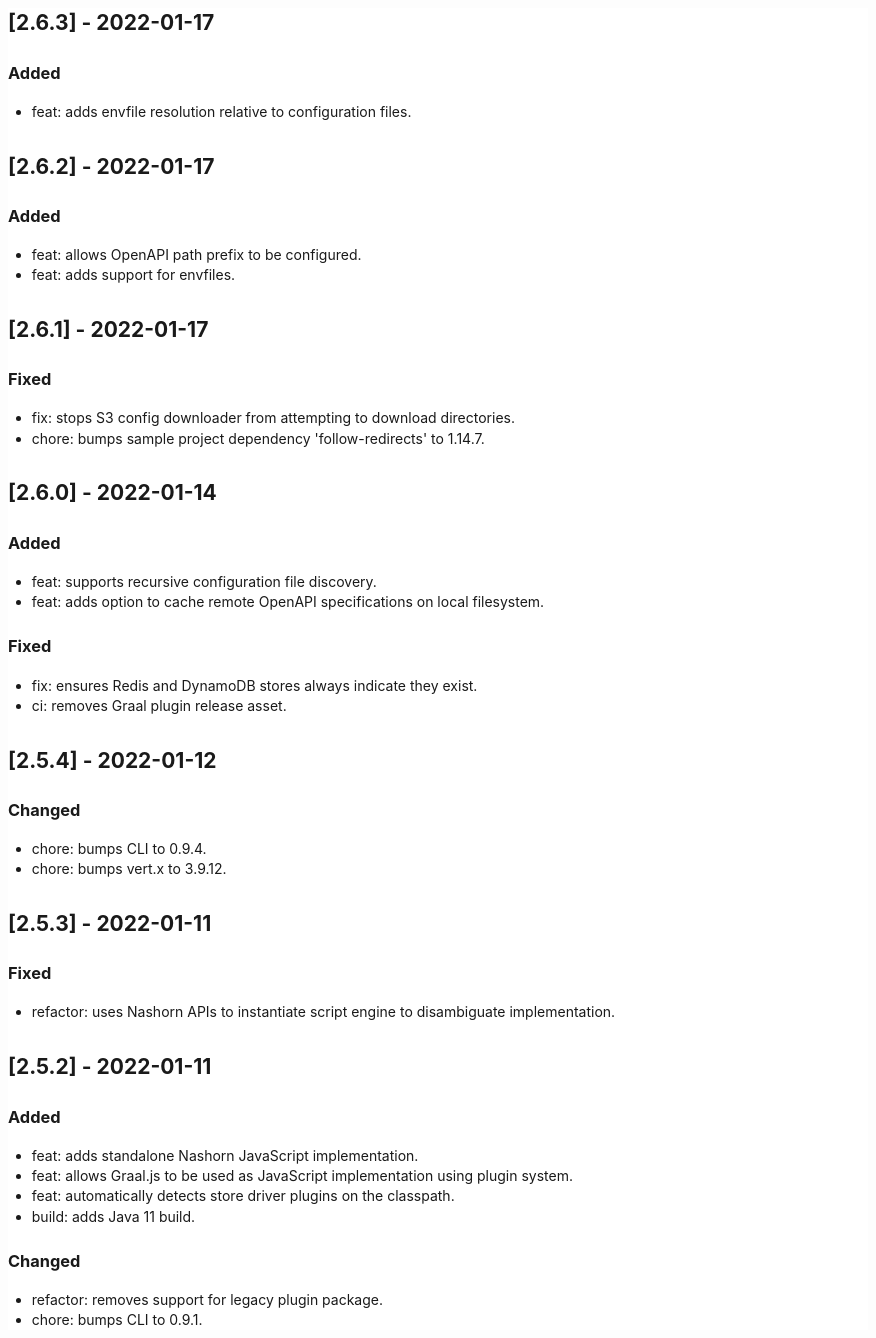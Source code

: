 ## [2.6.3] - 2022-01-17
### Added
- feat: adds envfile resolution relative to configuration files.

## [2.6.2] - 2022-01-17
### Added
- feat: allows OpenAPI path prefix to be configured.
- feat: adds support for envfiles.

## [2.6.1] - 2022-01-17
### Fixed
- fix: stops S3 config downloader from attempting to download directories.
- chore: bumps sample project dependency 'follow-redirects' to 1.14.7.

## [2.6.0] - 2022-01-14
### Added
- feat: supports recursive configuration file discovery.
- feat: adds option to cache remote OpenAPI specifications on local filesystem.

### Fixed
- fix: ensures Redis and DynamoDB stores always indicate they exist.
- ci: removes Graal plugin release asset.

## [2.5.4] - 2022-01-12
### Changed
- chore: bumps CLI to 0.9.4.
- chore: bumps vert.x to 3.9.12.

## [2.5.3] - 2022-01-11
### Fixed
- refactor: uses Nashorn APIs to instantiate script engine to disambiguate implementation.

## [2.5.2] - 2022-01-11
### Added
- feat: adds standalone Nashorn JavaScript implementation.
- feat: allows Graal.js to be used as JavaScript implementation using plugin system.
- feat: automatically detects store driver plugins on the classpath.
- build: adds Java 11 build.

### Changed
- refactor: removes support for legacy plugin package.
- chore: bumps CLI to 0.9.1.
